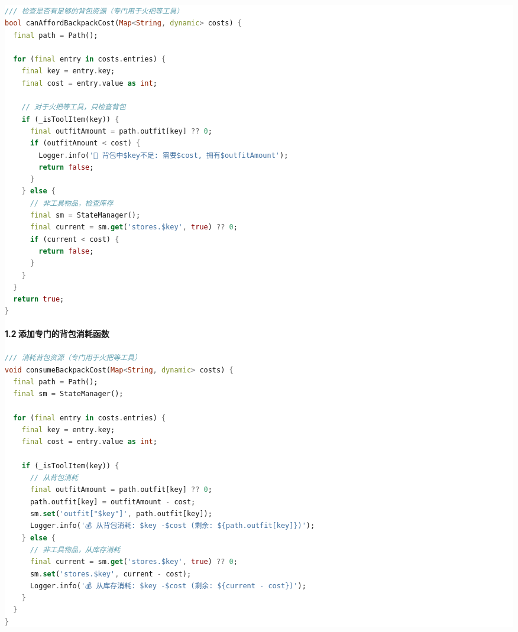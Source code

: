 ```dart
/// 检查是否有足够的背包资源（专门用于火把等工具）
bool canAffordBackpackCost(Map<String, dynamic> costs) {
  final path = Path();
  
  for (final entry in costs.entries) {
    final key = entry.key;
    final cost = entry.value as int;
    
    // 对于火把等工具，只检查背包
    if (_isToolItem(key)) {
      final outfitAmount = path.outfit[key] ?? 0;
      if (outfitAmount < cost) {
        Logger.info('🎒 背包中$key不足: 需要$cost, 拥有$outfitAmount');
        return false;
      }
    } else {
      // 非工具物品，检查库存
      final sm = StateManager();
      final current = sm.get('stores.$key', true) ?? 0;
      if (current < cost) {
        return false;
      }
    }
  }
  return true;
}
```

#### 1.2 添加专门的背包消耗函数

```dart
/// 消耗背包资源（专门用于火把等工具）
void consumeBackpackCost(Map<String, dynamic> costs) {
  final path = Path();
  final sm = StateManager();
  
  for (final entry in costs.entries) {
    final key = entry.key;
    final cost = entry.value as int;
    
    if (_isToolItem(key)) {
      // 从背包消耗
      final outfitAmount = path.outfit[key] ?? 0;
      path.outfit[key] = outfitAmount - cost;
      sm.set('outfit["$key"]', path.outfit[key]);
      Logger.info('💰 从背包消耗: $key -$cost (剩余: ${path.outfit[key]})');
    } else {
      // 非工具物品，从库存消耗
      final current = sm.get('stores.$key', true) ?? 0;
      sm.set('stores.$key', current - cost);
      Logger.info('💰 从库存消耗: $key -$cost (剩余: ${current - cost})');
    }
  }
}
```
